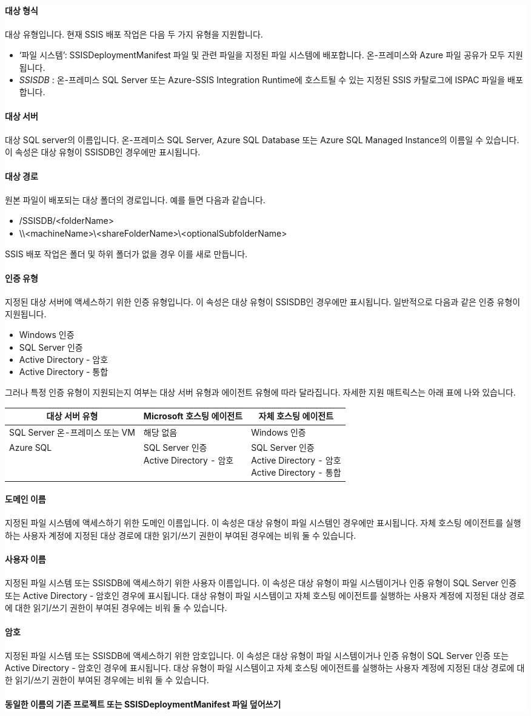 #### <a name="destination-type"></a>대상 형식

대상 유형입니다. 현재 SSIS 배포 작업은 다음 두 가지 유형을 지원합니다.

- ‘파일 시스템’: SSISDeploymentManifest 파일 및 관련 파일을 지정된 파일 시스템에 배포합니다. 온-프레미스와 Azure 파일 공유가 모두 지원됩니다.
- *SSISDB* : 온-프레미스 SQL Server 또는 Azure-SSIS Integration Runtime에 호스트될 수 있는 지정된 SSIS 카탈로그에 ISPAC 파일을 배포합니다.

#### <a name="destination-server"></a>대상 서버

대상 SQL server의 이름입니다. 온-프레미스 SQL Server, Azure SQL Database 또는 Azure SQL Managed Instance의 이름일 수 있습니다. 이 속성은 대상 유형이 SSISDB인 경우에만 표시됩니다.

#### <a name="destination-path"></a>대상 경로

원본 파일이 배포되는 대상 폴더의 경로입니다. 예를 들면 다음과 같습니다.

- /SSISDB/\<folderName\>
- \\\\\<machineName\>\\\<shareFolderName\>\\\<optionalSubfolderName\>

SSIS 배포 작업은 폴더 및 하위 폴더가 없을 경우 이를 새로 만듭니다.

#### <a name="authentication-type"></a>인증 유형

지정된 대상 서버에 액세스하기 위한 인증 유형입니다. 이 속성은 대상 유형이 SSISDB인 경우에만 표시됩니다. 일반적으로 다음과 같은 인증 유형이 지원됩니다.

- Windows 인증
- SQL Server 인증
- Active Directory - 암호
- Active Directory - 통합

그러나 특정 인증 유형이 지원되는지 여부는 대상 서버 유형과 에이전트 유형에 따라 달라집니다. 자세한 지원 매트릭스는 아래 표에 나와 있습니다.

|대상 서버 유형|Microsoft 호스팅 에이전트|자체 호스팅 에이전트|
|---------|---------|---------|
|SQL Server 온-프레미스 또는 VM |해당 없음|Windows 인증|
|Azure SQL|SQL Server 인증 <br> Active Directory - 암호|SQL Server 인증 <br> Active Directory - 암호 <br> Active Directory - 통합|

#### <a name="domain-name"></a>도메인 이름

지정된 파일 시스템에 액세스하기 위한 도메인 이름입니다. 이 속성은 대상 유형이 파일 시스템인 경우에만 표시됩니다.
자체 호스팅 에이전트를 실행하는 사용자 계정에 지정된 대상 경로에 대한 읽기/쓰기 권한이 부여된 경우에는 비워 둘 수 있습니다.

#### <a name="username"></a>사용자 이름

지정된 파일 시스템 또는 SSISDB에 액세스하기 위한 사용자 이름입니다. 이 속성은 대상 유형이 파일 시스템이거나 인증 유형이 SQL Server 인증 또는 Active Directory - 암호인 경우에 표시됩니다.
대상 유형이 파일 시스템이고 자체 호스팅 에이전트를 실행하는 사용자 계정에 지정된 대상 경로에 대한 읽기/쓰기 권한이 부여된 경우에는 비워 둘 수 있습니다.

#### <a name="password"></a>암호

지정된 파일 시스템 또는 SSISDB에 액세스하기 위한 암호입니다. 이 속성은 대상 유형이 파일 시스템이거나 인증 유형이 SQL Server 인증 또는 Active Directory - 암호인 경우에 표시됩니다.
대상 유형이 파일 시스템이고 자체 호스팅 에이전트를 실행하는 사용자 계정에 지정된 대상 경로에 대한 읽기/쓰기 권한이 부여된 경우에는 비워 둘 수 있습니다.

#### <a name="overwrite-existing-projects-or-ssisdeploymentmanifest-files-of-the-same-names"></a>동일한 이름의 기존 프로젝트 또는 SSISDeploymentManifest 파일 덮어쓰기
